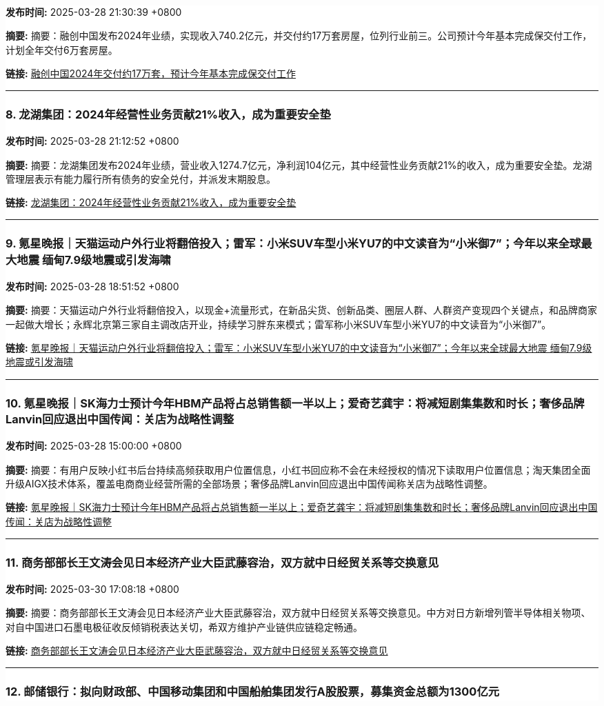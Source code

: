 **发布时间:** 2025-03-28 21:30:39  +0800

**摘要:** 摘要：融创中国发布2024年业绩，实现收入740.2亿元，并交付约17万套房屋，位列行业前三。公司预计今年基本完成保交付工作，计划全年交付6万套房屋。

**链接:** [融创中国2024年交付约17万套，预计今年基本完成保交付工作](https://36kr.com/p/3225951977061761?f=rss)

---

### 8. 龙湖集团：2024年经营性业务贡献21%收入，成为重要安全垫

**发布时间:** 2025-03-28 21:12:52  +0800

**摘要:** 摘要：龙湖集团发布2024年业绩，营业收入1274.7亿元，净利润104亿元，其中经营性业务贡献21%的收入，成为重要安全垫。龙湖管理层表示有能力履行所有债务的安全兑付，并派发末期股息。

**链接:** [龙湖集团：2024年经营性业务贡献21%收入，成为重要安全垫](https://36kr.com/p/3225930983980422?f=rss)

---

### 9. 氪星晚报｜天猫运动户外行业将翻倍投入；雷军：小米SUV车型小米YU7的中文读音为“小米御7”；今年以来全球最大地震 缅甸7.9级地震或引发海啸

**发布时间:** 2025-03-28 18:51:52  +0800

**摘要:** 摘要：天猫运动户外行业将翻倍投入，以现金+流量形式，在新品尖货、创新品类、圈层人群、人群资产变现四个关键点，和品牌商家一起做大增长；永辉北京第三家自主调改店开业，持续学习胖东来模式；雷军称小米SUV车型小米YU7的中文读音为“小米御7”。

**链接:** [氪星晚报｜天猫运动户外行业将翻倍投入；雷军：小米SUV车型小米YU7的中文读音为“小米御7”；今年以来全球最大地震 缅甸7.9级地震或引发海啸](https://36kr.com/p/3225730221341827?f=rss)

---

### 10. 氪星晚报｜SK海力士预计今年HBM产品将占总销售额一半以上；爱奇艺龚宇：将减短剧集集数和时长；奢侈品牌Lanvin回应退出中国传闻：关店为战略性调整

**发布时间:** 2025-03-28 15:00:00  +0800

**摘要:** 摘要：有用户反映小红书后台持续高频获取用户位置信息，小红书回应称不会在未经授权的情况下读取用户位置信息；淘天集团全面升级AIGX技术体系，覆盖电商商业经营所需的全部场景；奢侈品牌Lanvin回应退出中国传闻称关店为战略性调整。

**链接:** [氪星晚报｜SK海力士预计今年HBM产品将占总销售额一半以上；爱奇艺龚宇：将减短剧集集数和时长；奢侈品牌Lanvin回应退出中国传闻：关店为战略性调整](https://36kr.com/p/3224349168909446?f=rss)

---

### 11. 商务部部长王文涛会见日本经济产业大臣武藤容治，双方就中日经贸关系等交换意见

**发布时间:** 2025-03-30 17:08:18  +0800

**摘要:** 摘要：商务部部长王文涛会见日本经济产业大臣武藤容治，双方就中日经贸关系等交换意见。中方对日方新增列管半导体相关物项、对自中国进口石墨电极征收反倾销税表达关切，希双方维护产业链供应链稳定畅通。

**链接:** [商务部部长王文涛会见日本经济产业大臣武藤容治，双方就中日经贸关系等交换意见](https://36kr.com/newsflashes/3228527799057797?f=rss)

---

### 12. 邮储银行：拟向财政部、中国移动集团和中国船舶集团发行A股股票，募集资金总额为1300亿元
